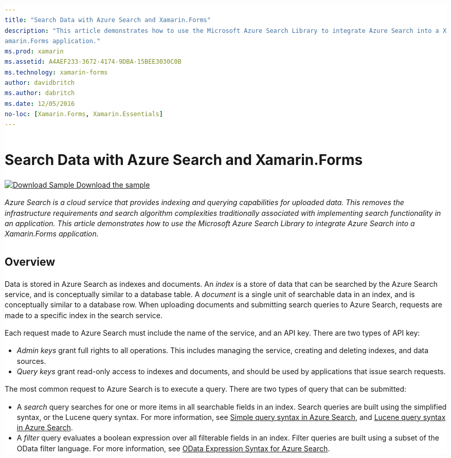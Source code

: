 ```yaml
---
title: "Search Data with Azure Search and Xamarin.Forms"
description: "This article demonstrates how to use the Microsoft Azure Search Library to integrate Azure Search into a Xamarin.Forms application."
ms.prod: xamarin
ms.assetid: A4AEF233-3672-4174-9DBA-15BEE3030C0B
ms.technology: xamarin-forms
author: davidbritch
ms.author: dabritch
ms.date: 12/05/2016
no-loc: [Xamarin.Forms, Xamarin.Essentials]
---
```


# Search Data with Azure Search and Xamarin.Forms

[![Download Sample](~/media/shared/download.png) Download the sample](https://docs.microsoft.com/samples/xamarin/xamarin-forms-samples/webservices-azuresearch)

_Azure Search is a cloud service that provides indexing and querying capabilities for uploaded data. This removes the infrastructure requirements and search algorithm complexities traditionally associated with implementing search functionality in an application. This article demonstrates how to use the Microsoft Azure Search Library to integrate Azure Search into a Xamarin.Forms application._

## Overview

Data is stored in Azure Search as indexes and documents. An *index* is a store of data that can be searched by the Azure Search service, and is conceptually similar to a database table. A *document* is a single unit of searchable data in an index, and is conceptually similar to a database row. When uploading documents and submitting search queries to Azure Search, requests are made to a specific index in the search service.

Each request made to Azure Search  must include the name of the service, and an API key. There are two types of API key:

- *Admin keys* grant full rights to all operations. This includes managing the service, creating and deleting indexes, and data sources.
- *Query keys* grant read-only access to indexes and documents, and should be used by applications that issue search requests.

The most common request to Azure Search is to execute a query. There are two types of query that can be submitted:

- A *search* query searches for one or more items in all searchable fields in an index. Search queries are built using the simplified syntax, or the Lucene query syntax. For more information, see [Simple query syntax in Azure Search](/rest/api/searchservice/Simple-query-syntax-in-Azure-Search/), and [Lucene query syntax in Azure Search](/rest/api/searchservice/Lucene-query-syntax-in-Azure-Search/).
- A *filter* query evaluates a boolean expression over all filterable fields in an index. Filter queries are built using a subset of the OData filter language. For more information, see [OData Expression Syntax for Azure Search](/rest/api/searchservice/OData-Expression-Syntax-for-Azure-Search/).
